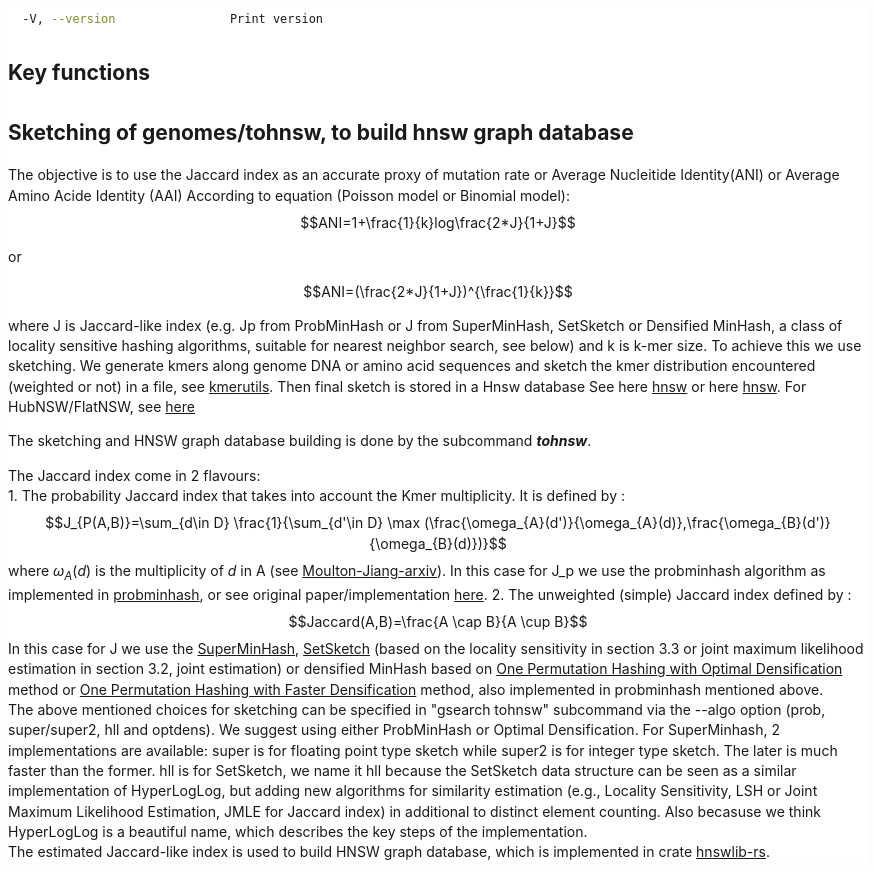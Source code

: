```bash
  -V, --version                Print version

```


## Key functions
## Sketching of genomes/tohnsw, to build hnsw graph database

The objective is to use the Jaccard index as an accurate proxy of mutation rate or Average Nucleitide Identity(ANI) or Average Amino Acide Identity (AAI) According to equation (Poisson model or Binomial model):
$$ANI=1+\frac{1}{k}log\frac{2*J}{1+J}$$

or

$$ANI=(\frac{2*J}{1+J})^{\frac{1}{k}}$$

where J is Jaccard-like index (e.g. Jp from ProbMinHash or J from SuperMinHash, SetSketch or Densified MinHash, a class of locality sensitive hashing algorithms, suitable for nearest neighbor search,  see below) and k is k-mer size.
To achieve this we use sketching. We generate kmers along genome DNA or amino acid sequences and sketch the kmer distribution encountered (weighted or not) in a file, see [kmerutils](https://github.com/jean-pierreBoth/kmerutils). Then final sketch is stored in a Hnsw database See here [hnsw](https://arxiv.org/abs/1603.09320) or here [hnsw](https://ieeexplore.ieee.org/abstract/document/8594636). For HubNSW/FlatNSW, see [here](https://arxiv.org/abs/2412.01940)

The sketching and HNSW graph database building is done by the subcommand ***tohnsw***.

The Jaccard index come in 2 flavours:  
    1. The probability Jaccard index that takes into account the Kmer multiplicity. It is defined by :
    $$J_{P(A,B)}=\sum_{d\in D} \frac{1}{\sum_{d'\in D} \max (\frac{\omega_{A}(d')}{\omega_{A}(d)},\frac{\omega_{B}(d')}{\omega_{B}(d)})}$$
    where $\omega_{A}(d)$ is the multiplicity of $d$ in A
    (see [Moulton-Jiang-arxiv](https://arxiv.org/abs/1809.04052)).
    In this case for J_p we use the probminhash algorithm as implemented in [probminhash](https://github.com/jean-pierreBoth/probminhash), or see original paper/implementation [here](https://ieeexplore.ieee.org/abstract/document/9185081). 
    2. The unweighted (simple) Jaccard index defined by :
        $$Jaccard(A,B)=\frac{A \cap B}{A \cup B}$$
        In this case for J we use the [SuperMinHash](https://arxiv.org/abs/1706.05698), [SetSketch](https://vldb.org/pvldb/vol14/p2244-ertl.pdf) (based on the locality sensitivity in section 3.3 or joint maximum likelihood estimation in section 3.2, joint estimation) or densified MinHash based on [One Permutation Hashing with Optimal Densification](http://proceedings.mlr.press/v70/shrivastava17a/shrivastava17a.pdf) method or [One Permutation Hashing with Faster Densification](http://proceedings.mlr.press/v115/mai20a/mai20a.pdf) method, also implemented in probminhash mentioned above.  
        The above mentioned choices for sketching can be specified in "gsearch tohnsw" subcommand via the --algo option (prob, super/super2, hll and optdens). We suggest using either ProbMinHash or Optimal Densification. For SuperMinhash, 2 implementations are available: super is for floating point type sketch while super2 is for integer type sketch. The later is much faster than the former. hll is for SetSketch, we name it hll because the SetSketch data structure can be seen as a similar implementation of HyperLogLog, but adding new algorithms for similarity estimation (e.g., Locality Sensitivity, LSH or Joint Maximum Likelihood Estimation, JMLE for Jaccard index) in additional to distinct element counting. Also becasuse we think HyperLogLog is a beautiful name, which describes the key steps of the implementation.  
    The estimated Jaccard-like index is used to build HNSW graph database, which is implemented in crate [hnswlib-rs](https://crates.io/crates/hnsw_rs).
